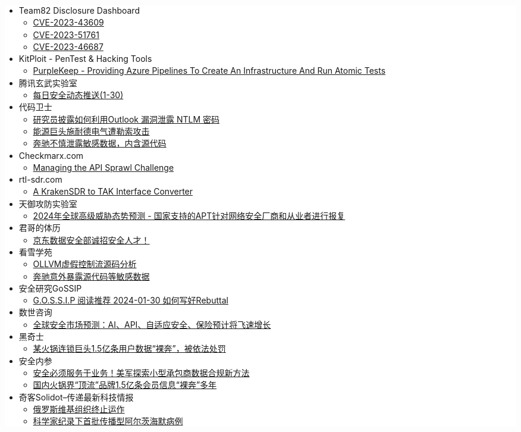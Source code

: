- Team82 Disclosure Dashboard
  - [CVE-2023-43609](https://claroty.com/team82/disclosure-dashboard/cve-2023-43609)
  - [CVE-2023-51761](https://claroty.com/team82/disclosure-dashboard/cve-2023-51761)
  - [CVE-2023-46687](https://claroty.com/team82/disclosure-dashboard/cve-2023-46687)
- KitPloit - PenTest &amp; Hacking Tools
  - [PurpleKeep - Providing Azure Pipelines To Create An Infrastructure And Run Atomic Tests](http://www.kitploit.com/2024/01/purplekeep-providing-azure-pipelines-to.html)
- 腾讯玄武实验室
  - [每日安全动态推送(1-30)](https://mp.weixin.qq.com/s?__biz=MzA5NDYyNDI0MA==&mid=2651959521&idx=1&sn=433e21e43f830d063f1b35fcc7924458&chksm=8baed07ebcd9596829c0a9f0edbad187bdba9c4a5b810f47f2d949763e564f55cb630722a6a8&scene=58&subscene=0#rd)
- 代码卫士
  - [研究员披露如何利用Outlook 漏洞泄露 NTLM 密码](https://mp.weixin.qq.com/s?__biz=MzI2NTg4OTc5Nw==&mid=2247518779&idx=1&sn=0401d78cfcafb7910b7e06983ae72b06&chksm=ea94bb51dde332477a0591f149954e05cd119bc00e8f44bd3e4430370bffed5271168bef050b&scene=58&subscene=0#rd)
  - [能源巨头施耐德电气遭勒索攻击](https://mp.weixin.qq.com/s?__biz=MzI2NTg4OTc5Nw==&mid=2247518779&idx=2&sn=fc541cc2a46dc855480ebc0adc836ae1&chksm=ea94bb51dde3324732f2f9db4cb24d7d900ef89b1ed5e3c31e439010a829f87a7329239248bc&scene=58&subscene=0#rd)
  - [奔驰不慎泄露敏感数据，内含源代码](https://mp.weixin.qq.com/s?__biz=MzI2NTg4OTc5Nw==&mid=2247518779&idx=3&sn=50f3c99e79eabe4921440a824f1aef44&chksm=ea94bb51dde33247bc871006db338383d6f941500ed42c78390fd4a67c5129e0333a7843e6e5&scene=58&subscene=0#rd)
- Checkmarx.com
  - [Managing the API Sprawl Challenge](https://checkmarx.com/blog/managing-the-api-sprawl-challenge/)
- rtl-sdr.com
  - [A KrakenSDR to TAK Interface Converter](https://www.rtl-sdr.com/a-krakensdr-to-tak-interface-converter/)
- 天御攻防实验室
  - [2024年全球高级威胁态势预测 - 国家支持的APT针对网络安全厂商和从业者进行报复](https://mp.weixin.qq.com/s?__biz=MzU0MzgyMzM2Nw==&mid=2247485374&idx=1&sn=fcdf378a8186b0033d0fc18d9f3fceff&chksm=fb04c4d6cc734dc0f9b1d2f46c1258569c647e8d174e0fba9c13d4d56612b5c47c92541a3d11&scene=58&subscene=0#rd)
- 君哥的体历
  - [京东数据安全部诚招安全人才！](https://mp.weixin.qq.com/s?__biz=MzI2MjQ1NTA4MA==&mid=2247490914&idx=1&sn=ee42e65814f50d34fd6928b58571bf1c&chksm=ea4bb725dd3c3e333515d006fc1777fa6363a5ac7812f508166adabb190be141a348b4106ca2&scene=58&subscene=0#rd)
- 看雪学苑
  - [OLLVM虚假控制流源码分析](https://mp.weixin.qq.com/s?__biz=MjM5NTc2MDYxMw==&mid=2458537620&idx=1&sn=b96b2c6ac4098e563aab13c75c463733&chksm=b18d7e1e86faf70897803de79a53bead08208ea8d732e627141935fb99350477fe284336d1f7&scene=58&subscene=0#rd)
  - [奔驰意外暴露源代码等敏感数据](https://mp.weixin.qq.com/s?__biz=MjM5NTc2MDYxMw==&mid=2458537620&idx=2&sn=5bc6d50b93e48f38098a2fbe3a7580b6&chksm=b18d7e1e86faf708a5dec1877afc46cd5fb953deb7dbe4983cd9cbc920b8966843917942fcbe&scene=58&subscene=0#rd)
- 安全研究GoSSIP
  - [G.O.S.S.I.P 阅读推荐 2024-01-30 如何写好Rebuttal](https://mp.weixin.qq.com/s?__biz=Mzg5ODUxMzg0Ng==&mid=2247497235&idx=1&sn=b14543836625884384f952f2f850751b&chksm=c063d8caf71451dccd6e15deb8d3b7715de9d5a79286415c403b59e6b9341cc82d8808f14e45&scene=58&subscene=0#rd)
- 数世咨询
  - [全球安全市场预测：AI、API、自适应安全、保险预计将飞速增长](https://mp.weixin.qq.com/s?__biz=MzkxNzA3MTgyNg==&mid=2247508355&idx=1&sn=464b4b4bd3b74676dcde278ef6692f31&chksm=c144d33ef6335a28a6b0fe9667450d1fe79249115e9e63e95400dccdea6df9a756903e877a41&scene=58&subscene=0#rd)
- 黑奇士
  - [某火锅连锁巨头1.5亿条用户数据“裸奔”，被依法处罚](https://mp.weixin.qq.com/s?__biz=MzI5ODYwNTE4Nw==&mid=2247488007&idx=1&sn=ab593a969057c928fed2eec018c475e8&chksm=eca21debdbd594fd72517a2c70e31493ae5c255031957135005d53d759680a551867e2613ac2&scene=58&subscene=0#rd)
- 安全内参
  - [安全必须服务于业务！美军探索小型承包商数据合规新方法](https://mp.weixin.qq.com/s?__biz=MzI4NDY2MDMwMw==&mid=2247510947&idx=1&sn=8660191ecff4959bdf1423f81327a48a&chksm=ebfaec83dc8d6595c520e2c885c29ff5fdd7e884ff7803992bcc63be41bedb94dce6f8030685&scene=58&subscene=0#rd)
  - [国内火锅界“顶流”品牌1.5亿条会员信息“裸奔”多年](https://mp.weixin.qq.com/s?__biz=MzI4NDY2MDMwMw==&mid=2247510947&idx=2&sn=ecf6935ff0503f06079749daeb803268&chksm=ebfaec83dc8d65958133a82345a572858b5a671e3e4133336625bb0983eb1e4686bf6033d898&scene=58&subscene=0#rd)
- 奇客Solidot–传递最新科技情报
  - [俄罗斯维基组织终止运作](https://www.solidot.org/story?sid=77263)
  - [科学家纪录下首批传播型阿尔茨海默病例](https://www.solidot.org/story?sid=77262)